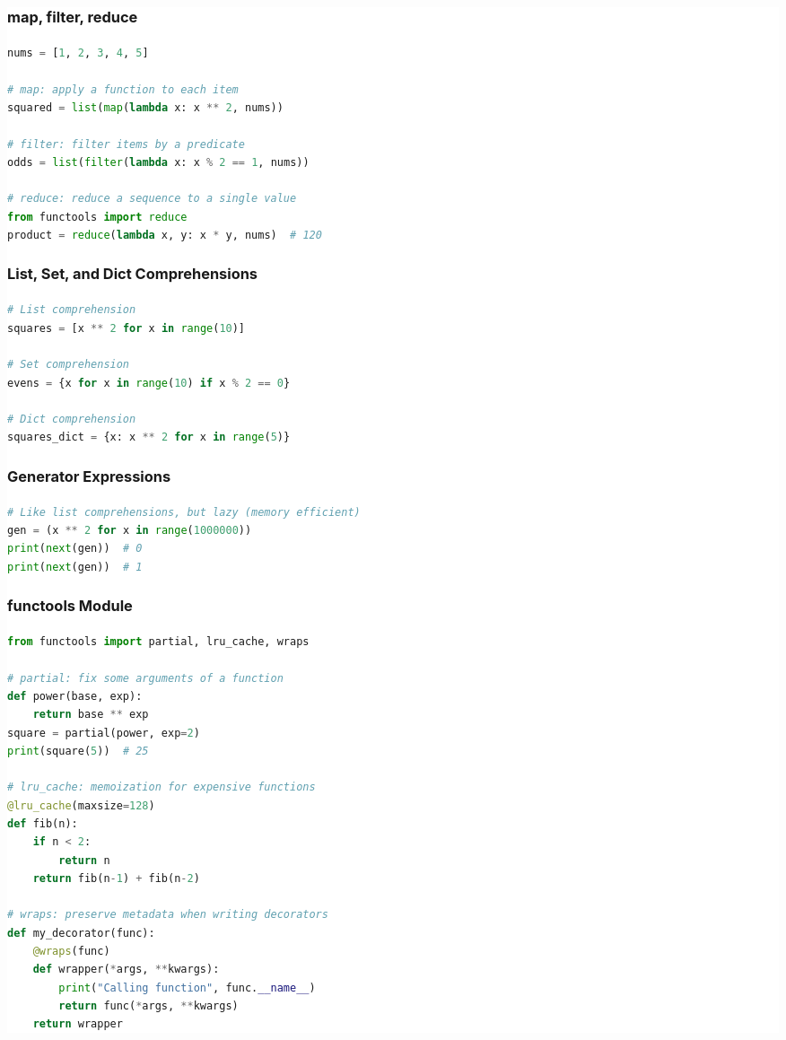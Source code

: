 ### map, filter, reduce

```python
nums = [1, 2, 3, 4, 5]

# map: apply a function to each item
squared = list(map(lambda x: x ** 2, nums))

# filter: filter items by a predicate
odds = list(filter(lambda x: x % 2 == 1, nums))

# reduce: reduce a sequence to a single value
from functools import reduce
product = reduce(lambda x, y: x * y, nums)  # 120
```

### List, Set, and Dict Comprehensions

```python
# List comprehension
squares = [x ** 2 for x in range(10)]

# Set comprehension
evens = {x for x in range(10) if x % 2 == 0}

# Dict comprehension
squares_dict = {x: x ** 2 for x in range(5)}
```

### Generator Expressions

```python
# Like list comprehensions, but lazy (memory efficient)
gen = (x ** 2 for x in range(1000000))
print(next(gen))  # 0
print(next(gen))  # 1
```

### functools Module

```python
from functools import partial, lru_cache, wraps

# partial: fix some arguments of a function
def power(base, exp):
    return base ** exp
square = partial(power, exp=2)
print(square(5))  # 25

# lru_cache: memoization for expensive functions
@lru_cache(maxsize=128)
def fib(n):
    if n < 2:
        return n
    return fib(n-1) + fib(n-2)

# wraps: preserve metadata when writing decorators
def my_decorator(func):
    @wraps(func)
    def wrapper(*args, **kwargs):
        print("Calling function", func.__name__)
        return func(*args, **kwargs)
    return wrapper
```
